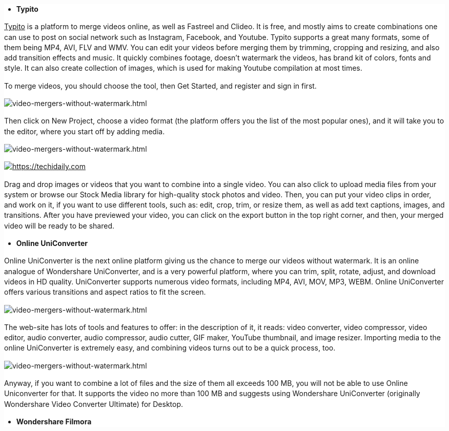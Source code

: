 * **Typito**

[Typito](https://typito.com/) is a platform to merge videos online, as well as Fastreel and Clideo. It is free, and mostly aims to create combinations one can use to post on social network such as Instagram, Facebook, and Youtube. Typito supports a great many formats, some of them being MP4, AVI, FLV and WMV. You can edit your videos before merging them by trimming, cropping and resizing, and also add transition effects and music. It quickly combines footage, doesn’t watermark the videos, has brand kit of colors, fonts and style. It can also create collection of images, which is used for making Youtube compilation at most times.

To merge videos, you should choose the tool, then Get Started, and register and sign in first.

![video-mergers-without-watermark.html](https://images.wondershare.com/filmora/article-images/2022/01/video-mergers-without-watermark-8.jpg)

Then click on New Project, choose a video format (the platform offers you the list of the most popular ones), and it will take you to the editor, where you start off by adding media.

![video-mergers-without-watermark.html](https://images.wondershare.com/filmora/article-images/2022/01/video-mergers-without-watermark-9.jpg)


<a href="https://appsumo.8odi.net/c/5597632/2118311/7443" target="_top" id="2118311">
  <img src="//a.impactradius-go.com/display-ad/7443-2118311" border="0" alt="https://techidaily.com" width="728" height="90"/>
</a>
<img height="0" width="0" src="https://appsumo.8odi.net/i/5597632/2118311/7443" style="position:absolute;visibility:hidden;" border="0" />

Drag and drop images or videos that you want to combine into a single video. You can also click to upload media files from your system or browse our Stock Media library for high-quality stock photos and video. Then, you can put your video clips in order, and work on it, if you want to use different tools, such as: edit, crop, trim, or resize them, as well as add text captions, images, and transitions. After you have previewed your video, you can click on the export button in the top right corner, and then, your merged video will be ready to be shared.

* **Online UniConverter**

Online UniConverter is the next online platform giving us the chance to merge our videos without watermark. It is an online analogue of Wondershare UniConverter, and is a very powerful platform, where you can trim, split, rotate, adjust, and download videos in HD quality. UniConverter supports numerous video formats, including MP4, AVI, MOV, MP3, WEBM. Online UniConverter offers various transitions and aspect ratios to fit the screen.

![video-mergers-without-watermark.html](https://images.wondershare.com/filmora/article-images/2022/01/video-mergers-without-watermark-10.jpg)

The web-site has lots of tools and features to offer: in the description of it, it reads: video converter, video compressor, video editor, audio converter, audio compressor, audio cutter, GIF maker, YouTube thumbnail, and image resizer. Importing media to the online UniConverter is extremely easy, and combining videos turns out to be a quick process, too.

![video-mergers-without-watermark.html](https://images.wondershare.com/filmora/article-images/2022/01/video-mergers-without-watermark-11.jpg)

Anyway, if you want to combine a lot of files and the size of them all exceeds 100 MB, you will not be able to use Online Uniconverter for that. It supports the video no more than 100 MB and suggests using Wondershare UniConverter (originally Wondershare Video Converter Ultimate) for Desktop.

* **Wondershare Filmora**
